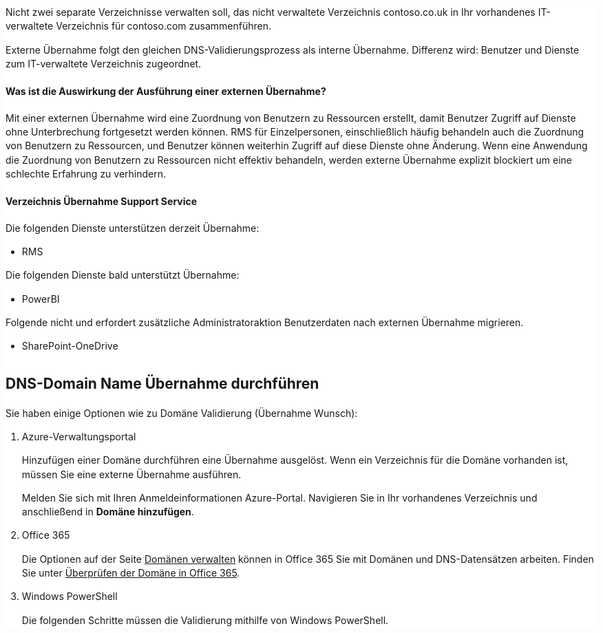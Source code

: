 Nicht zwei separate Verzeichnisse verwalten soll, das nicht verwaltete Verzeichnis contoso.co.uk in Ihr vorhandenes IT-verwaltete Verzeichnis für contoso.com zusammenführen.

Externe Übernahme folgt den gleichen DNS-Validierungsprozess als interne Übernahme.  Differenz wird: Benutzer und Dienste zum IT-verwaltete Verzeichnis zugeordnet.

#### <a name="whats-the-impact-of-performing-an-external-takeover"></a>Was ist die Auswirkung der Ausführung einer externen Übernahme?

Mit einer externen Übernahme wird eine Zuordnung von Benutzern zu Ressourcen erstellt, damit Benutzer Zugriff auf Dienste ohne Unterbrechung fortgesetzt werden können. RMS für Einzelpersonen, einschließlich häufig behandeln auch die Zuordnung von Benutzern zu Ressourcen, und Benutzer können weiterhin Zugriff auf diese Dienste ohne Änderung. Wenn eine Anwendung die Zuordnung von Benutzern zu Ressourcen nicht effektiv behandeln, werden externe Übernahme explizit blockiert um eine schlechte Erfahrung zu verhindern.

#### <a name="directory-takeover-support-by-service"></a>Verzeichnis Übernahme Support Service

Die folgenden Dienste unterstützen derzeit Übernahme:

- RMS


Die folgenden Dienste bald unterstützt Übernahme:

- PowerBI

Folgende nicht und erfordert zusätzliche Administratoraktion Benutzerdaten nach externen Übernahme migrieren.

- SharePoint-OneDrive


## <a name="how-to-perform-a-dns-domain-name-takeover"></a>DNS-Domain Name Übernahme durchführen

Sie haben einige Optionen wie zu Domäne Validierung (Übernahme Wunsch):

1.  Azure-Verwaltungsportal

    Hinzufügen einer Domäne durchführen eine Übernahme ausgelöst.  Wenn ein Verzeichnis für die Domäne vorhanden ist, müssen Sie eine externe Übernahme ausführen.

    Melden Sie sich mit Ihren Anmeldeinformationen Azure-Portal.  Navigieren Sie in Ihr vorhandenes Verzeichnis und anschließend in **Domäne hinzufügen**.

2.  Office 365

    Die Optionen auf der Seite [Domänen verwalten](https://support.office.com/article/Navigate-to-the-Office-365-Manage-domains-page-026af1f2-0e6d-4f2d-9b33-fd147420fac2/) können in Office 365 Sie mit Domänen und DNS-Datensätzen arbeiten. Finden Sie unter [Überprüfen der Domäne in Office 365](https://support.office.com/article/Verify-your-domain-in-Office-365-6383f56d-3d09-4dcb-9b41-b5f5a5efd611/).

3.  Windows PowerShell

    Die folgenden Schritte müssen die Validierung mithilfe von Windows PowerShell.

